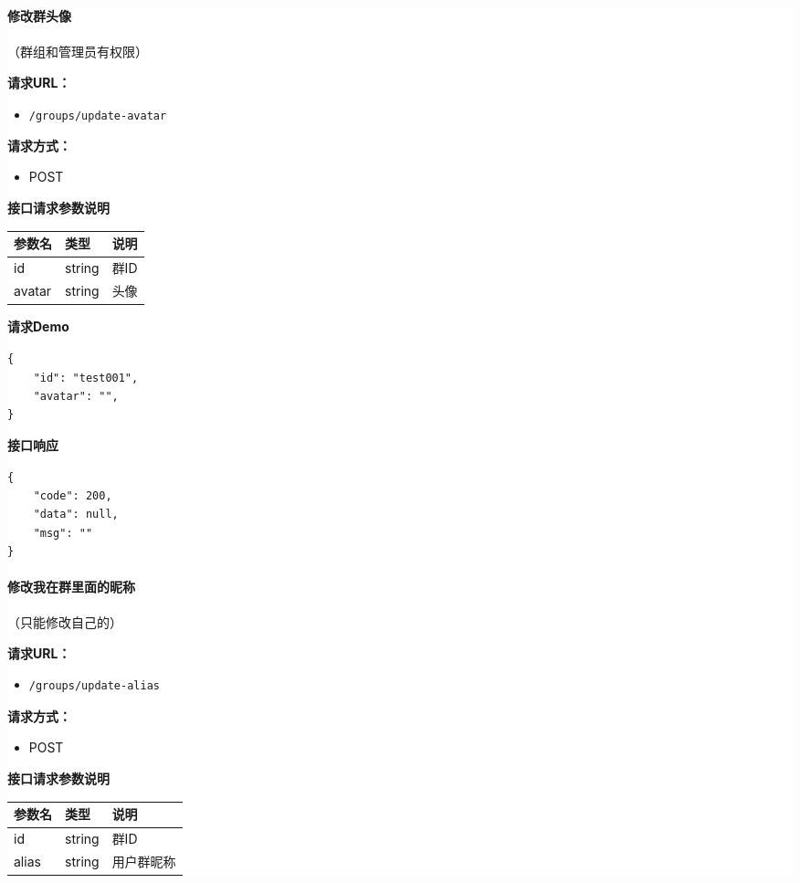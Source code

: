 #### 修改群头像

（群组和管理员有权限）

**请求URL：**

- `/groups/update-avatar`

**请求方式：**

- POST

**接口请求参数说明**

| 参数名    | 类型     | 说明  |
|:-------|:-------|:----|
| id     | string | 群ID |
| avatar | string | 头像  |

**请求Demo**

```
{
	"id": "test001",
	"avatar": "",
}
```

**接口响应**

```
{
    "code": 200,
    "data": null,
    "msg": ""
}
```

#### 修改我在群里面的昵称

（只能修改自己的）

**请求URL：**

- `/groups/update-alias`

**请求方式：**

- POST

**接口请求参数说明**

| 参数名   | 类型     | 说明    |
|:------|:-------|:------|
| id    | string | 群ID   |
| alias | string | 用户群昵称 |
